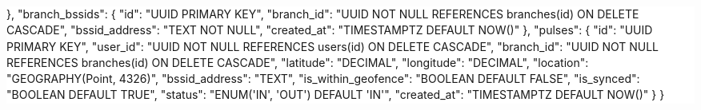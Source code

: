   },
  "branch_bssids": {
    "id": "UUID PRIMARY KEY",
    "branch_id": "UUID NOT NULL REFERENCES branches(id) ON DELETE CASCADE",
    "bssid_address": "TEXT NOT NULL",
    "created_at": "TIMESTAMPTZ DEFAULT NOW()"
  },
  "pulses": {
    "id": "UUID PRIMARY KEY",
    "user_id": "UUID NOT NULL REFERENCES users(id) ON DELETE CASCADE",
    "branch_id": "UUID NOT NULL REFERENCES branches(id) ON DELETE CASCADE",
    "latitude": "DECIMAL",
    "longitude": "DECIMAL",
    "location": "GEOGRAPHY(Point, 4326)",
    "bssid_address": "TEXT",
    "is_within_geofence": "BOOLEAN DEFAULT FALSE",
    "is_synced": "BOOLEAN DEFAULT TRUE",
    "status": "ENUM('IN', 'OUT') DEFAULT 'IN'",
    "created_at": "TIMESTAMPTZ DEFAULT NOW()"
  }
}